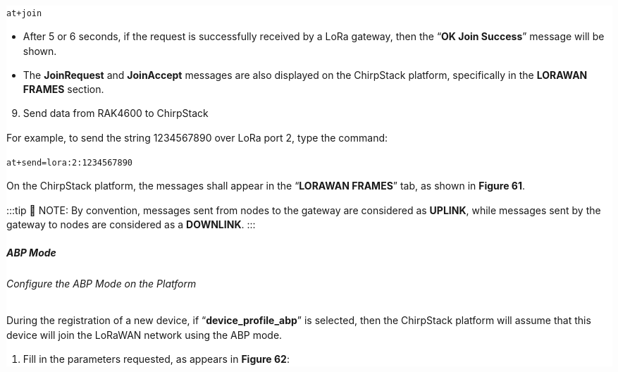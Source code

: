 ```
at+join
```

* After 5 or 6 seconds, if the request is successfully received by a LoRa gateway, then the “**OK Join Success**” message will be shown.

<rk-img
  src="/assets/images/wisduo/rak4600-module/quickstart/chirpstack-otaa-success.png"
  width="45%"
  caption="RAK Serial Port Tool, join the network"
/>

* The **JoinRequest** and **JoinAccept** messages are also displayed on the ChirpStack platform, specifically in the **LORAWAN FRAMES** section.

<rk-img
  src="/assets/images/wisduo/rak4600-module/quickstart/chirpstack-otaa-receive.png"
  width="100%"
  caption="ChirpStack Console, checking LoRaWAN join request"
/>

9.  Send data from RAK4600 to ChirpStack

For example, to send the string 1234567890 over LoRa port 2, type the command:

```
at+send=lora:2:1234567890
```


<rk-img
  src="/assets/images/wisduo/rak4600-module/quickstart/chirpstack-otaa-send.png"
  width="45%"
  caption="RAK Serial Port Tool, send a LoRaWAN message"
/>

On the ChirpStack platform, the messages shall appear in the “**LORAWAN FRAMES**” tab, as shown in **Figure 61**.

:::tip 📝 NOTE:
By convention, messages sent from nodes to the gateway are considered as **UPLINK**, while messages sent by the gateway to nodes are considered as a **DOWNLINK**.
:::

<rk-img
  src="/assets/images/wisduo/rak4600-module/quickstart/chirpstack-console-otaa-rec.png"
  width="100%"
  caption="ChirpStack Console, checking LoRaWAN messages received"
/>

##### ABP Mode

###### Configure the ABP Mode on the Platform

During the registration of a new device, if “**device_profile_abp**” is selected, then the ChirpStack platform will assume that this device will join the LoRaWAN network using the ABP mode.

1. Fill in the parameters requested, as appears in **Figure 62**:
